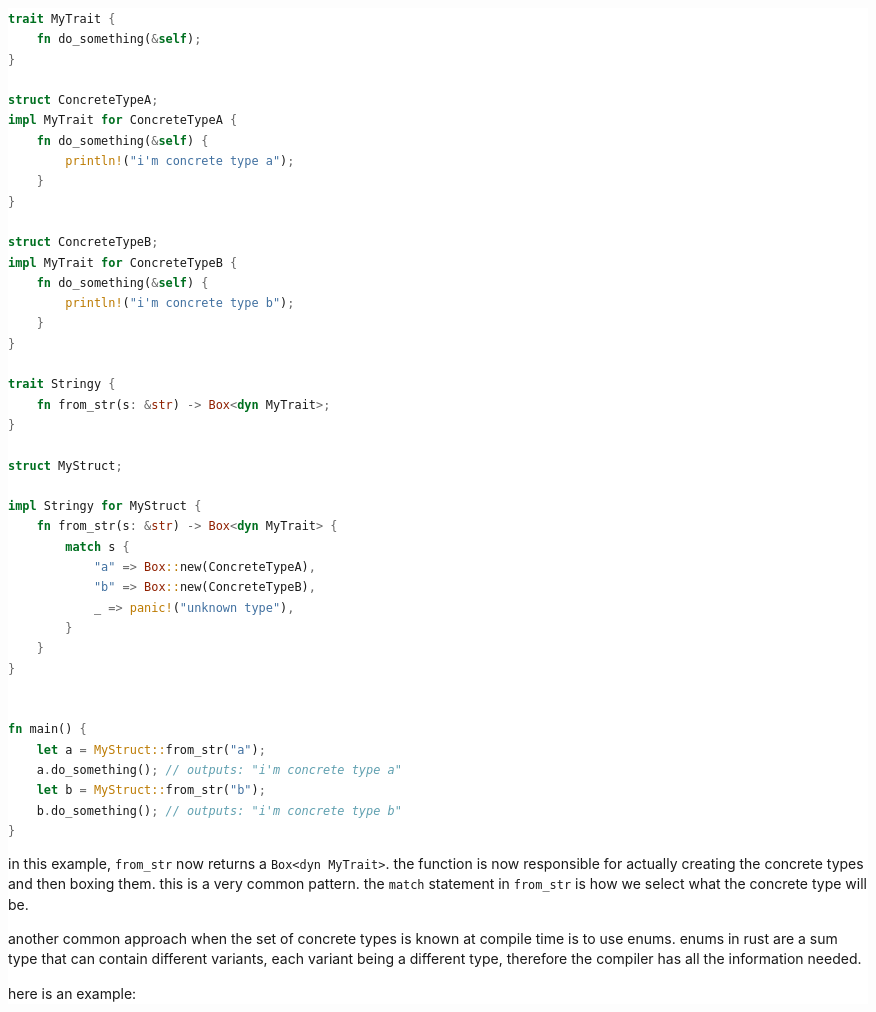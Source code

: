 ```rust
trait MyTrait {
    fn do_something(&self);
}

struct ConcreteTypeA;
impl MyTrait for ConcreteTypeA {
    fn do_something(&self) {
        println!("i'm concrete type a");
    }
}

struct ConcreteTypeB;
impl MyTrait for ConcreteTypeB {
    fn do_something(&self) {
        println!("i'm concrete type b");
    }
}

trait Stringy {
    fn from_str(s: &str) -> Box<dyn MyTrait>;
}

struct MyStruct;

impl Stringy for MyStruct {
    fn from_str(s: &str) -> Box<dyn MyTrait> {
        match s {
            "a" => Box::new(ConcreteTypeA),
            "b" => Box::new(ConcreteTypeB),
            _ => panic!("unknown type"),
        }
    }
}


fn main() {
    let a = MyStruct::from_str("a");
    a.do_something(); // outputs: "i'm concrete type a"
    let b = MyStruct::from_str("b");
    b.do_something(); // outputs: "i'm concrete type b"
}
```

in this example, `from_str` now returns a `Box<dyn MyTrait>`. the function is now responsible for actually creating the concrete types and then boxing them. this is a very common pattern. the `match` statement in `from_str` is how we select what the concrete type will be.

another common approach when the set of concrete types is known at compile time is to use enums. enums in rust are a sum type that can contain different variants, each variant being a different type, therefore the compiler has all the information needed.

here is an example:
